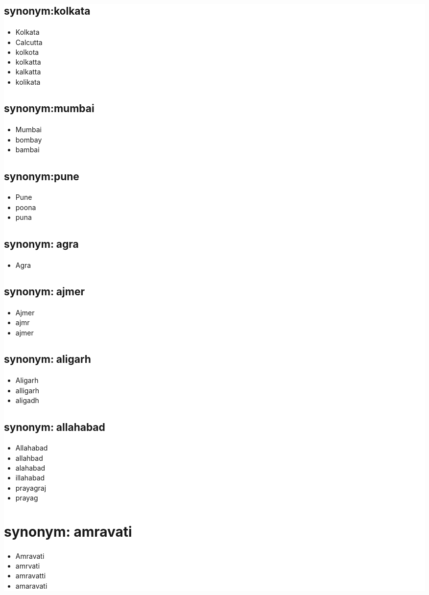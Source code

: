 
## synonym:kolkata
- Kolkata
- Calcutta
- kolkota
- kolkatta
- kalkatta
- kolikata


## synonym:mumbai
- Mumbai
- bombay
- bambai


## synonym:pune
- Pune
- poona
- puna


## synonym: agra
- Agra


## synonym: ajmer
- Ajmer
- ajmr
- ajmer


## synonym: aligarh
- Aligarh
- alligarh
- aligadh


## synonym: allahabad
- Allahabad
- allahbad
- alahabad
- illahabad
- prayagraj
- prayag


 # synonym: amravati
- Amravati
- amrvati
- amravatti
- amaravati
